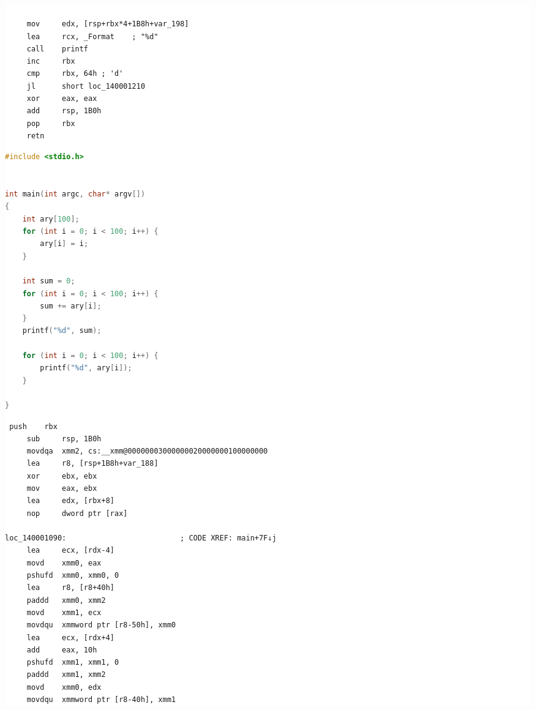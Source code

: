 ```
							
	 mov     edx, [rsp+rbx*4+1B8h+var_198]
	 lea     rcx, _Format    ; "%d"
	 call    printf
	 inc     rbx
	 cmp     rbx, 64h ; 'd'
	 jl      short loc_140001210
	 xor     eax, eax
	 add     rsp, 1B0h
	 pop     rbx
	 retn

```

```c++
#include <stdio.h>


int main(int argc, char* argv[])
{
    int ary[100];
    for (int i = 0; i < 100; i++) {
        ary[i] = i;
    }

    int sum = 0;
    for (int i = 0; i < 100; i++) {
        sum += ary[i];
    }
    printf("%d", sum);
 
    for (int i = 0; i < 100; i++) {
        printf("%d", ary[i]);
    }
 
}


```

```
 push    rbx
	 sub     rsp, 1B0h
	 movdqa  xmm2, cs:__xmm@00000003000000020000000100000000
	 lea     r8, [rsp+1B8h+var_188]
	 xor     ebx, ebx
	 mov     eax, ebx
	 lea     edx, [rbx+8]
	 nop     dword ptr [rax]

loc_140001090:                          ; CODE XREF: main+7F↓j
	 lea     ecx, [rdx-4]
	 movd    xmm0, eax
	 pshufd  xmm0, xmm0, 0
	 lea     r8, [r8+40h]
	 paddd   xmm0, xmm2
	 movd    xmm1, ecx
	 movdqu  xmmword ptr [r8-50h], xmm0
	 lea     ecx, [rdx+4]
	 add     eax, 10h
	 pshufd  xmm1, xmm1, 0
	 paddd   xmm1, xmm2
	 movd    xmm0, edx
	 movdqu  xmmword ptr [r8-40h], xmm1
```